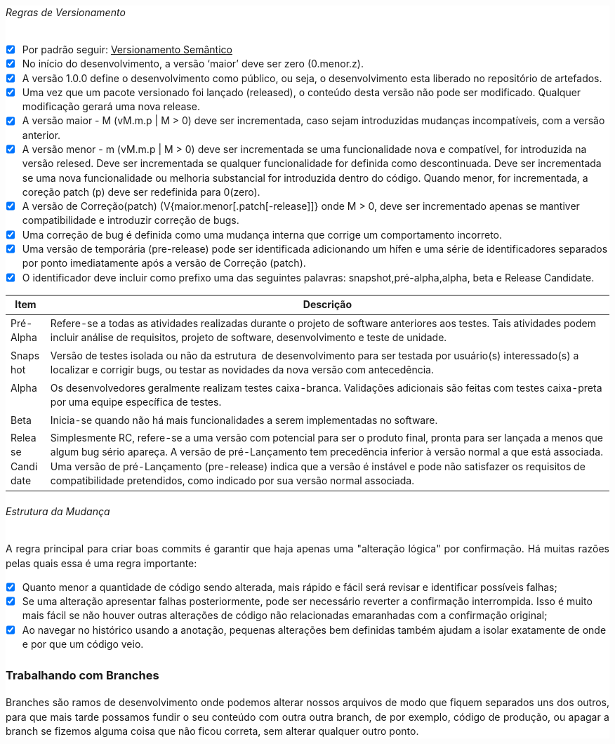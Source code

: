 ###### Regras de Versionamento
- [x] Por padrão seguir: [Versionamento Semântico](https://semver.org/lang/pt-BR/)
- [x] No início do desenvolvimento, a versão ‘maior’ deve ser zero (0.menor.z).
- [x] A versão 1.0.0 define o desenvolvimento como público, ou seja, o desenvolvimento esta liberado no repositório de artefados.
- [x] Uma vez que um pacote versionado foi lançado (released), o conteúdo desta versão não pode ser modificado. Qualquer modificação gerará uma nova release.
- [x] A versão maior - M (vM.m.p | M > 0) deve ser incrementada, caso sejam introduzidas mudanças incompatíveis, com a versão anterior.
- [x] A versão menor - m (vM.m.p | M > 0) deve ser incrementada se uma funcionalidade nova e compatível, for introduzida na versão relesed. Deve ser incrementada se qualquer funcionalidade for definida como descontinuada. Deve ser incrementada se uma nova funcionalidade ou melhoria substancial for introduzida dentro do código. Quando menor, for incrementada, a coreção patch (p) deve  ser redefinida para 0(zero).
- [x] A versão de  Correção(patch)  (V{maior.menor[.patch[-release]]} onde  M > 0, deve ser incrementado apenas se mantiver compatibilidade e introduzir correção de bugs.
- [x] Uma correção de bug é definida como uma mudança interna que corrige um comportamento incorreto.
- [x] Uma versão de temporária (pre-release) pode ser identificada adicionando um hífen e uma série de identificadores separados por ponto imediatamente após a versão de Correção (patch).
- [x] O identificador deve incluir como prefixo uma das seguintes palavras: snapshot,pré-alpha,alpha, beta e Release Candidate.

| Item | Descrição |
| ---- | ---- |
| Pré-Alpha | Refere-se a todas as atividades realizadas durante o projeto de software anteriores aos testes. Tais atividades podem incluir análise de requisitos, projeto de software, desenvolvimento e teste de unidade. |
| Snapshot  | Versão de testes isolada ou não da estrutura  de desenvolvimento para ser testada por usuário(s) interessado(s) a localizar e corrigir bugs, ou testar as novidades da nova versão com antecedência. |
| Alpha | Os desenvolvedores geralmente realizam testes caixa-branca. Validações adicionais são feitas com testes caixa-preta por uma equipe específica de testes. |
| Beta | Inicia-se quando não há mais funcionalidades a serem implementadas no software. |
| Release Candidate | Simplesmente RC, refere-se a uma versão com potencial para ser o produto final, pronta para ser lançada a menos que algum bug sério apareça. A versão de pré-Lançamento tem precedência inferior à versão normal a que está associada. Uma versão de pré-Lançamento (pre-release) indica que a versão é instável e pode não satisfazer os requisitos de compatibilidade pretendidos, como indicado por sua versão normal associada. |

###### Estrutura da Mudança
<p align="justify">A regra principal para criar boas commits é garantir que haja apenas uma "alteração lógica" por confirmação. Há muitas razões pelas quais essa é uma regra importante:</p>

- [x] Quanto menor a quantidade de código sendo alterada, mais rápido e fácil será revisar e identificar possíveis falhas;
- [x] Se uma alteração apresentar falhas posteriormente, pode ser necessário reverter a confirmação interrompida. Isso é muito mais fácil se não houver outras alterações de código não relacionadas emaranhadas com a confirmação original;
- [x] Ao navegar no histórico usando a anotação, pequenas alterações bem definidas também ajudam a isolar exatamente de onde e por que um código veio.

### Trabalhando com Branches
<p align="justify">Branches são ramos de desenvolvimento onde podemos alterar nossos arquivos de modo que fiquem separados uns dos outros, para que mais tarde possamos fundir o seu conteúdo com outra outra branch, de por exemplo, código de produção, ou apagar a branch se fizemos alguma coisa que não ficou correta, sem alterar qualquer outro ponto.</p>
